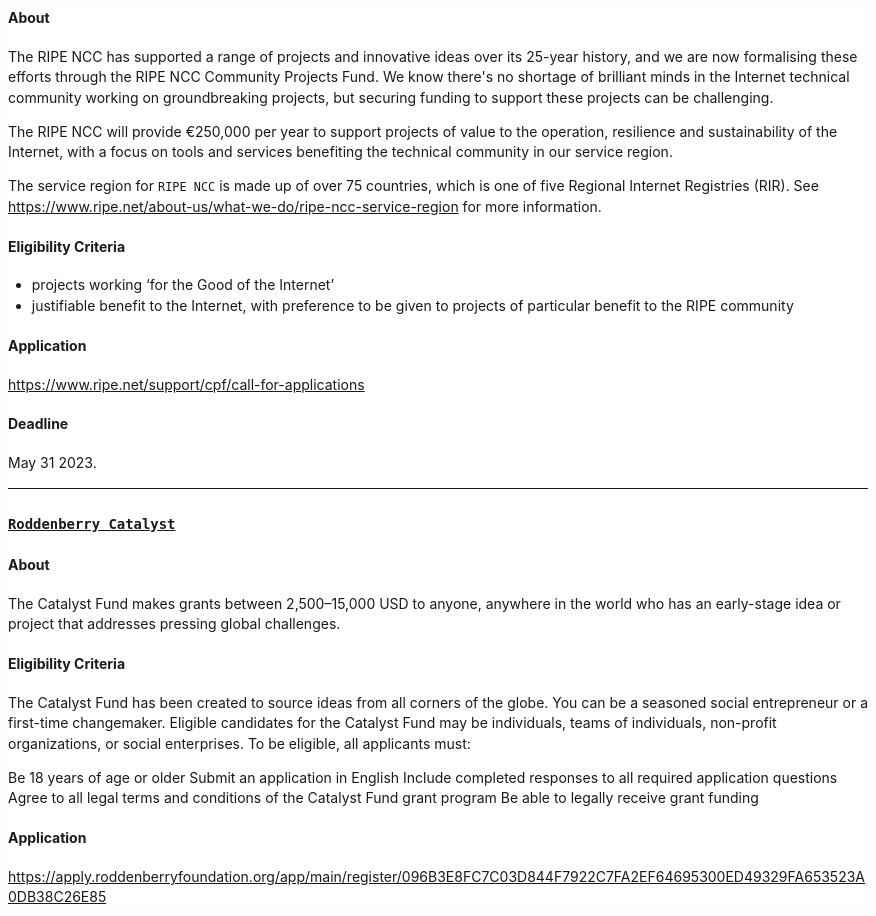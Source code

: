 #### About

The RIPE NCC has supported a range of projects and innovative ideas over its 25-year history, and we are now formalising these efforts through the RIPE NCC Community Projects Fund. We know there's no shortage of brilliant minds in the Internet technical community working on groundbreaking projects, but securing funding to support these projects can be challenging.

The RIPE NCC will provide €250,000 per year to support projects of value to the operation, resilience and sustainability of the Internet, with a focus on tools and services benefiting the technical community in our service region.

The service region for `RIPE NCC` is made up of over 75 countries, which is one of five Regional Internet Registries (RIR). See <https://www.ripe.net/about-us/what-we-do/ripe-ncc-service-region> for more information.

#### Eligibility Criteria

- projects working ‘for the Good of the Internet’
- justifiable benefit to the Internet, with preference to be given to projects of particular benefit to the RIPE community

#### Application

<https://www.ripe.net/support/cpf/call-for-applications>

#### Deadline

May 31 2023.

---

### [`Roddenberry Catalyst`](https://roddenberryfoundation.org/our-work/catalyst-fund/)

#### About

The Catalyst Fund makes grants between 2,500–15,000 USD to anyone, anywhere in the world who has an early-stage idea or project that addresses pressing global challenges.

#### Eligibility Criteria

The Catalyst Fund has been created to source ideas from all corners of the globe. You can be a seasoned social entrepreneur or a first-time changemaker. Eligible candidates for the Catalyst Fund may be individuals, teams of individuals, non-profit organizations, or social enterprises. To be eligible, all applicants must:

Be 18 years of age or older
Submit an application in English
Include completed responses to all required application questions
Agree to all legal terms and conditions of the Catalyst Fund grant program
Be able to legally receive grant funding

#### Application

<https://apply.roddenberryfoundation.org/app/main/register/096B3E8FC7C03D844F7922C7FA2EF64695300ED49329FA653523A0DB38C26E85>
